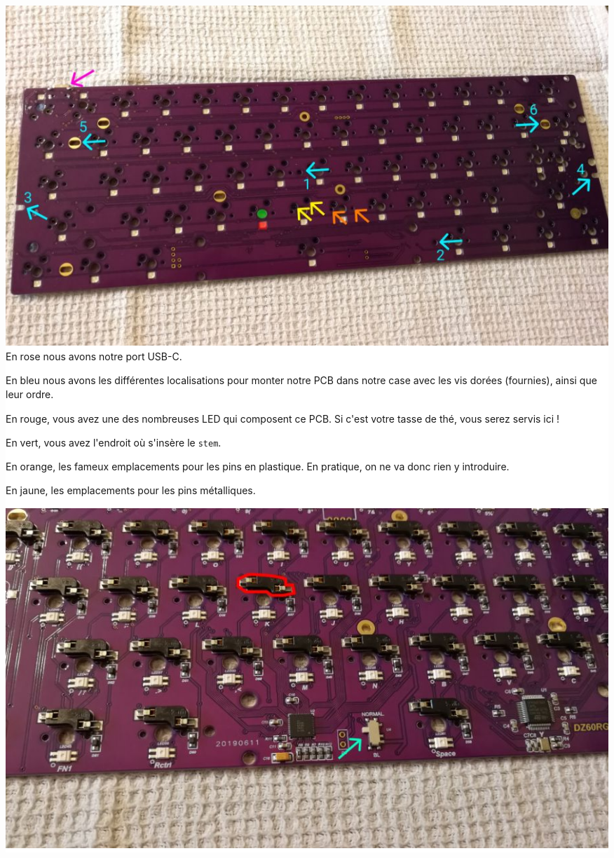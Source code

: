 ![Devant du PCB](../../img-keyboards/front_pcb.jpg)
En rose nous avons notre port USB-C.

En bleu nous avons les différentes localisations pour monter notre PCB dans notre case avec les vis dorées (fournies), ainsi que leur ordre.

En rouge, vous avez une des nombreuses LED qui composent ce PCB. Si c'est votre tasse de thé, vous serez servis ici !

En vert, vous avez l'endroit où s'insère le `stem`.

En orange, les fameux emplacements pour les pins en plastique. En pratique, on ne va donc rien y introduire.

En jaune, les emplacements pour les pins métalliques.

![Arriere du PCB](../../img-keyboards/back_pcb.jpg)